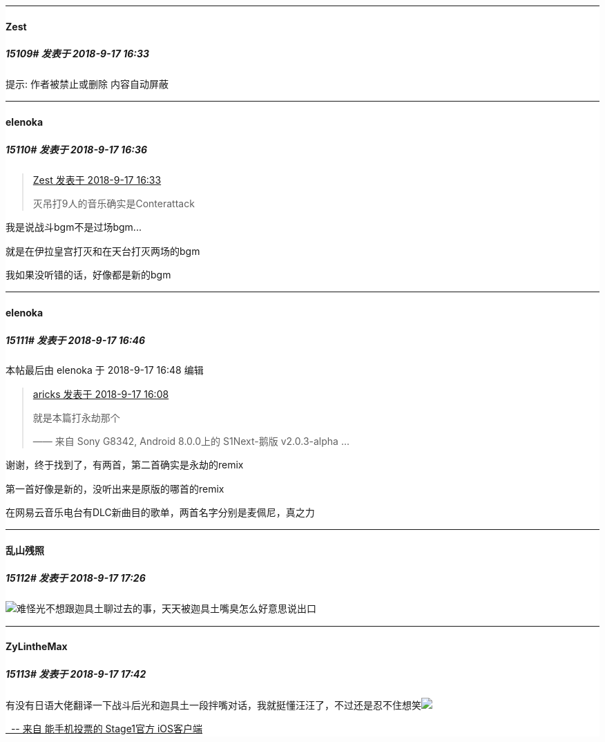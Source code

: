 *****

####  Zest  
##### 15109#       发表于 2018-9-17 16:33

提示: 作者被禁止或删除 内容自动屏蔽

*****

####  elenoka  
##### 15110#       发表于 2018-9-17 16:36

<blockquote><a href="httphttps://bbs.saraba1st.com/2b/forum.php?mod=redirect&amp;goto=findpost&amp;pid=40991166&amp;ptid=1368000" target="_blank">Zest 发表于 2018-9-17 16:33</a>

灭吊打9人的音乐确实是Conterattack</blockquote>
我是说战斗bgm不是过场bgm... 

就是在伊拉皇宫打灭和在天台打灭两场的bgm

我如果没听错的话，好像都是新的bgm

*****

####  elenoka  
##### 15111#       发表于 2018-9-17 16:46

 本帖最后由 elenoka 于 2018-9-17 16:48 编辑 
<blockquote><a href="httphttps://bbs.saraba1st.com/2b/forum.php?mod=redirect&amp;goto=findpost&amp;pid=40990826&amp;ptid=1368000" target="_blank">aricks 发表于 2018-9-17 16:08</a>

就是本篇打永劫那个

—— 来自 Sony G8342, Android 8.0.0上的 S1Next-鹅版 v2.0.3-alpha ...</blockquote>
谢谢，终于找到了，有两首，第二首确实是永劫的remix

第一首好像是新的，没听出来是原版的哪首的remix

在网易云音乐电台有DLC新曲目的歌单，两首名字分别是麦佩尼，真之力

*****

####  乱山残照  
##### 15112#       发表于 2018-9-17 17:26

<img src="https://static.saraba1st.com/image/smiley/face2017/067.png" referrerpolicy="no-referrer">难怪光不想跟迦具土聊过去的事，天天被迦具土嘴臭怎么好意思说出口

*****

####  ZyLintheMax  
##### 15113#       发表于 2018-9-17 17:42

有没有日语大佬翻译一下战斗后光和迦具土一段拌嘴对话，我就挺懂汪汪了，不过还是忍不住想笑<img src="https://static.saraba1st.com/image/smiley/face2017/068.png" referrerpolicy="no-referrer">

[  -- 来自 能手机投票的 Stage1官方 iOS客户端](https://itunes.apple.com/fi/app/saraba1st/id1221237470?mt=8)
